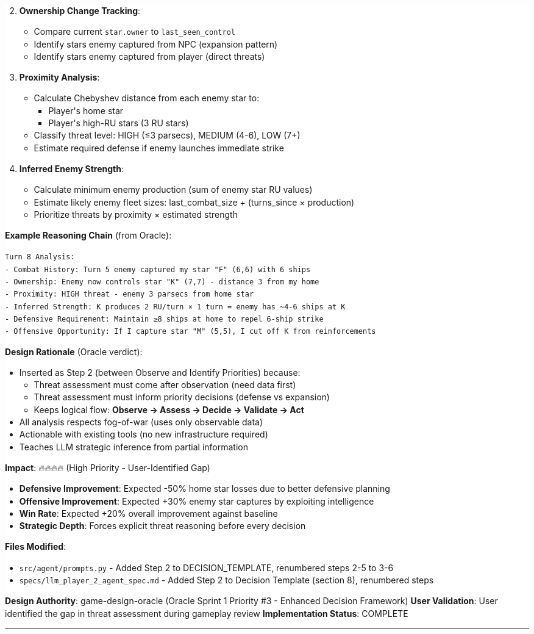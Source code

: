 2. **Ownership Change Tracking**:
   - Compare current `star.owner` to `last_seen_control`
   - Identify stars enemy captured from NPC (expansion pattern)
   - Identify stars enemy captured from player (direct threats)

3. **Proximity Analysis**:
   - Calculate Chebyshev distance from each enemy star to:
     - Player's home star
     - Player's high-RU stars (3 RU stars)
   - Classify threat level: HIGH (≤3 parsecs), MEDIUM (4-6), LOW (7+)
   - Estimate required defense if enemy launches immediate strike

4. **Inferred Enemy Strength**:
   - Calculate minimum enemy production (sum of enemy star RU values)
   - Estimate likely enemy fleet sizes: last_combat_size + (turns_since × production)
   - Prioritize threats by proximity × estimated strength

**Example Reasoning Chain** (from Oracle):
```
Turn 8 Analysis:
- Combat History: Turn 5 enemy captured my star "F" (6,6) with 6 ships
- Ownership: Enemy now controls star "K" (7,7) - distance 3 from my home
- Proximity: HIGH threat - enemy 3 parsecs from home star
- Inferred Strength: K produces 2 RU/turn × 1 turn = enemy has ~4-6 ships at K
- Defensive Requirement: Maintain ≥8 ships at home to repel 6-ship strike
- Offensive Opportunity: If I capture star "M" (5,5), I cut off K from reinforcements
```

**Design Rationale** (Oracle verdict):
- Inserted as Step 2 (between Observe and Identify Priorities) because:
  - Threat assessment must come after observation (need data first)
  - Threat assessment must inform priority decisions (defense vs expansion)
  - Keeps logical flow: **Observe → Assess → Decide → Validate → Act**
- All analysis respects fog-of-war (uses only observable data)
- Actionable with existing tools (no new infrastructure required)
- Teaches LLM strategic inference from partial information

**Impact**: 🔥🔥🔥🔥 (High Priority - User-Identified Gap)
- **Defensive Improvement**: Expected -50% home star losses due to better defensive planning
- **Offensive Improvement**: Expected +30% enemy star captures by exploiting intelligence
- **Win Rate**: Expected +20% overall improvement against baseline
- **Strategic Depth**: Forces explicit threat reasoning before every decision

**Files Modified**:
- `src/agent/prompts.py` - Added Step 2 to DECISION_TEMPLATE, renumbered steps 2-5 to 3-6
- `specs/llm_player_2_agent_spec.md` - Added Step 2 to Decision Template (section 8), renumbered steps

**Design Authority**: game-design-oracle (Oracle Sprint 1 Priority #3 - Enhanced Decision Framework)
**User Validation**: User identified the gap in threat assessment during gameplay review
**Implementation Status**: COMPLETE

---
